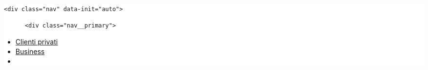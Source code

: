 

  



  
  <script async src="//pp.lp4.io/app/56/eb/3a/56eb3a75e45a1dca228aac53.js"></script>

  
  <script src="//tags.tiqcdn.com/utag/swisscom/bluewin/dev/utag.sync.js"></script>

</head>

<body  data-template-path="article" >

  <script>
      window.SCS = window.SCS || {};
      SCS.datalayer = SCS.datalayer || {};
      SCS.datalayer.utag_object = {
          platform: {
              platform: 'bluewin',
              environment: 'dev',
              context: 'online'
          },
          page: {
              path: 'attualita/estero/testartikel-8',
              type: 'article',
              cfu: 'res',
              language: 'it',
              charset: 'utf-8',
              viewtype: 'responsive'
          }
      };

      (function(a, b, c, d) {
          a = '//tags.tiqcdn.com/utag/swisscom/bluewin/dev/utag.js';
          b = document;
          c = 'script';
          d = b.createElement(c);
          d.src = a;
          d.type = 'text/java' + c;
          d.async = true;
          a = b.getElementsByTagName(c)[0];
          a.parentNode.insertBefore(d, a);
      })();
  </script>



  <div class="main-wrapper">

    <div class="nav" data-init="auto">
  
  <nav class="nav__level0" role="navigation">
    <div class="nav__mainnav">
      <div class="container nav-top-flex">

          <div class="nav__primary">
  <ul class="nav-items">
    <li class="nav-item">
      <a class="nav-link" href="https://www.swisscom.ch/it/clienti-privati.html">
        <span class="text-underline">Clienti privati</span>
      </a>
    </li>
    <li class="nav-item">
      <a class="nav-link nav-link--header" href="https://www.swisscom.ch/it/business.html">
        <span class="text-underline">Business</span>
      </a>
    </li>
    <li class="nav-item hidden-sm-down">
      <a class="nav-link is-active" href="/it/index.html">